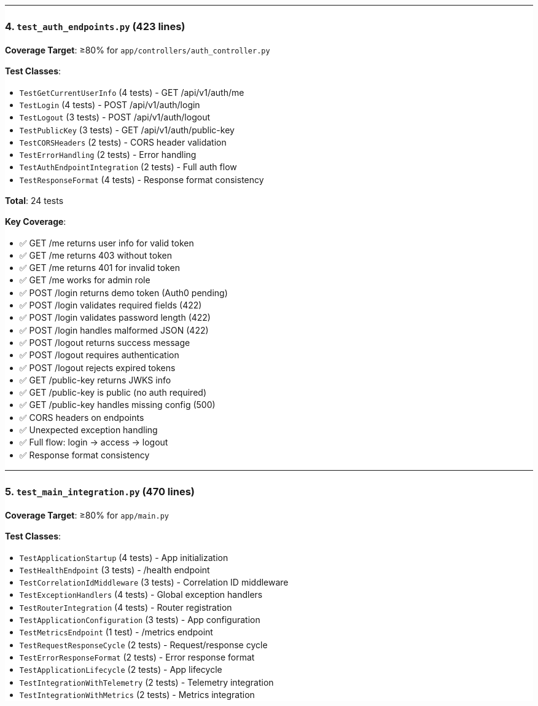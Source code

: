 
---

### 4. `test_auth_endpoints.py` (423 lines)

**Coverage Target**: ≥80% for `app/controllers/auth_controller.py`

**Test Classes**:

- `TestGetCurrentUserInfo` (4 tests) - GET /api/v1/auth/me
- `TestLogin` (4 tests) - POST /api/v1/auth/login
- `TestLogout` (3 tests) - POST /api/v1/auth/logout
- `TestPublicKey` (3 tests) - GET /api/v1/auth/public-key
- `TestCORSHeaders` (2 tests) - CORS header validation
- `TestErrorHandling` (2 tests) - Error handling
- `TestAuthEndpointIntegration` (2 tests) - Full auth flow
- `TestResponseFormat` (4 tests) - Response format consistency

**Total**: 24 tests

**Key Coverage**:

- ✅ GET /me returns user info for valid token
- ✅ GET /me returns 403 without token
- ✅ GET /me returns 401 for invalid token
- ✅ GET /me works for admin role
- ✅ POST /login returns demo token (Auth0 pending)
- ✅ POST /login validates required fields (422)
- ✅ POST /login validates password length (422)
- ✅ POST /login handles malformed JSON (422)
- ✅ POST /logout returns success message
- ✅ POST /logout requires authentication
- ✅ POST /logout rejects expired tokens
- ✅ GET /public-key returns JWKS info
- ✅ GET /public-key is public (no auth required)
- ✅ GET /public-key handles missing config (500)
- ✅ CORS headers on endpoints
- ✅ Unexpected exception handling
- ✅ Full flow: login → access → logout
- ✅ Response format consistency

---

### 5. `test_main_integration.py` (470 lines)

**Coverage Target**: ≥80% for `app/main.py`

**Test Classes**:

- `TestApplicationStartup` (4 tests) - App initialization
- `TestHealthEndpoint` (3 tests) - /health endpoint
- `TestCorrelationIdMiddleware` (3 tests) - Correlation ID middleware
- `TestExceptionHandlers` (4 tests) - Global exception handlers
- `TestRouterIntegration` (4 tests) - Router registration
- `TestApplicationConfiguration` (3 tests) - App configuration
- `TestMetricsEndpoint` (1 test) - /metrics endpoint
- `TestRequestResponseCycle` (2 tests) - Request/response cycle
- `TestErrorResponseFormat` (2 tests) - Error response format
- `TestApplicationLifecycle` (2 tests) - App lifecycle
- `TestIntegrationWithTelemetry` (2 tests) - Telemetry integration
- `TestIntegrationWithMetrics` (2 tests) - Metrics integration
